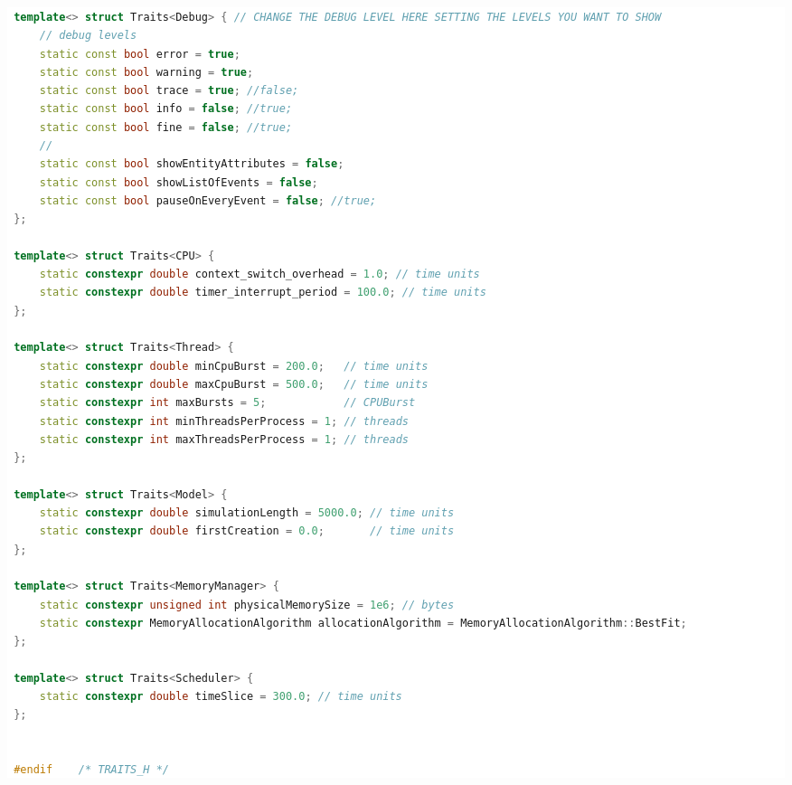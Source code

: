 ```c++
 template<> struct Traits<Debug> { // CHANGE THE DEBUG LEVEL HERE SETTING THE LEVELS YOU WANT TO SHOW
     // debug levels
     static const bool error = true;
     static const bool warning = true;
     static const bool trace = true; //false;
     static const bool info = false; //true;
     static const bool fine = false; //true;
     //
     static const bool showEntityAttributes = false;
     static const bool showListOfEvents = false;
     static const bool pauseOnEveryEvent = false; //true;
 };
 
 template<> struct Traits<CPU> {
     static constexpr double context_switch_overhead = 1.0; // time units
     static constexpr double timer_interrupt_period = 100.0; // time units
 };
 
 template<> struct Traits<Thread> {
     static constexpr double minCpuBurst = 200.0;   // time units
     static constexpr double maxCpuBurst = 500.0;   // time units
     static constexpr int maxBursts = 5;            // CPUBurst
     static constexpr int minThreadsPerProcess = 1; // threads
     static constexpr int maxThreadsPerProcess = 1; // threads
 };
 
 template<> struct Traits<Model> {
     static constexpr double simulationLength = 5000.0; // time units
     static constexpr double firstCreation = 0.0;       // time units
 };
 
 template<> struct Traits<MemoryManager> {
     static constexpr unsigned int physicalMemorySize = 1e6; // bytes
     static constexpr MemoryAllocationAlgorithm allocationAlgorithm = MemoryAllocationAlgorithm::BestFit;
 };
 
 template<> struct Traits<Scheduler> {
     static constexpr double timeSlice = 300.0; // time units
 };
 
 
 #endif    /* TRAITS_H */
```
